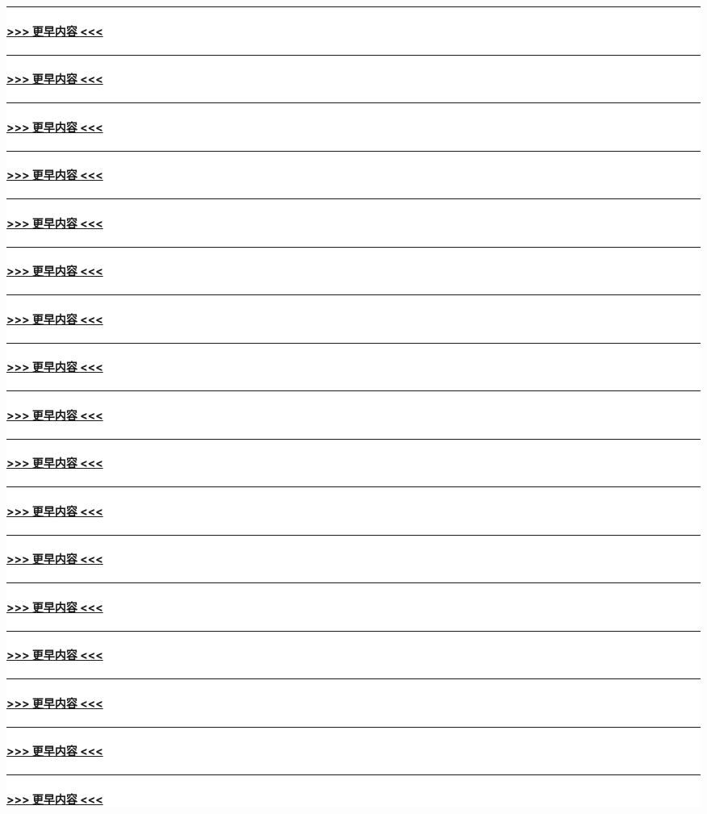 ----
#### [ >>> 更早内容 <<< ](../indexes/new-earlier.md?t=11070451)

----
#### [ >>> 更早内容 <<< ](../indexes/new-earlier.md?t=11070502)

----
#### [ >>> 更早内容 <<< ](../indexes/new-earlier.md?t=11070551)

----
#### [ >>> 更早内容 <<< ](../indexes/new-earlier.md?t=11070602)

----
#### [ >>> 更早内容 <<< ](../indexes/new-earlier.md?t=11070651)

----
#### [ >>> 更早内容 <<< ](../indexes/new-earlier.md?t=11070702)

----
#### [ >>> 更早内容 <<< ](../indexes/new-earlier.md?t=11070751)

----
#### [ >>> 更早内容 <<< ](../indexes/new-earlier.md?t=11070802)

----
#### [ >>> 更早内容 <<< ](../indexes/new-earlier.md?t=11070851)

----
#### [ >>> 更早内容 <<< ](../indexes/new-earlier.md?t=11070902)

----
#### [ >>> 更早内容 <<< ](../indexes/new-earlier.md?t=11070951)

----
#### [ >>> 更早内容 <<< ](../indexes/new-earlier.md?t=11071002)

----
#### [ >>> 更早内容 <<< ](../indexes/new-earlier.md?t=11071051)

----
#### [ >>> 更早内容 <<< ](../indexes/new-earlier.md?t=11071102)

----
#### [ >>> 更早内容 <<< ](../indexes/new-earlier.md?t=11071151)

----
#### [ >>> 更早内容 <<< ](../indexes/new-earlier.md?t=11071202)

----
#### [ >>> 更早内容 <<< ](../indexes/new-earlier.md?t=11071251)
